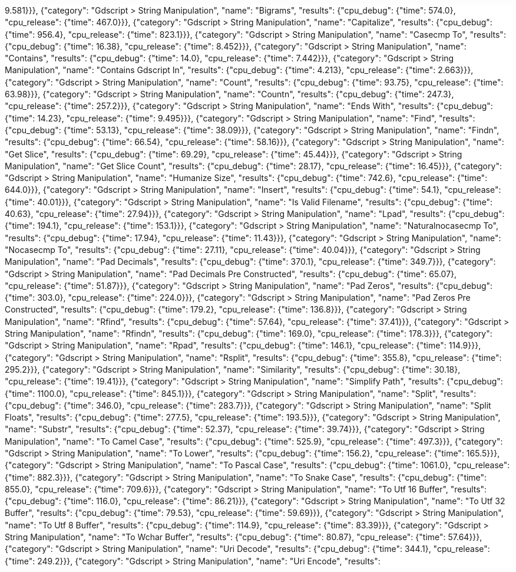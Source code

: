 9.581}}}, {"category": "Gdscript > String Manipulation", "name": "Bigrams", "results": {"cpu_debug": {"time": 574.0}, "cpu_release": {"time": 467.0}}}, {"category": "Gdscript > String Manipulation", "name": "Capitalize", "results": {"cpu_debug": {"time": 956.4}, "cpu_release": {"time": 823.1}}}, {"category": "Gdscript > String Manipulation", "name": "Casecmp To", "results": {"cpu_debug": {"time": 16.38}, "cpu_release": {"time": 8.452}}}, {"category": "Gdscript > String Manipulation", "name": "Contains", "results": {"cpu_debug": {"time": 14.0}, "cpu_release": {"time": 7.442}}}, {"category": "Gdscript > String Manipulation", "name": "Contains Gdscript In", "results": {"cpu_debug": {"time": 4.213}, "cpu_release": {"time": 2.663}}}, {"category": "Gdscript > String Manipulation", "name": "Count", "results": {"cpu_debug": {"time": 93.75}, "cpu_release": {"time": 63.98}}}, {"category": "Gdscript > String Manipulation", "name": "Countn", "results": {"cpu_debug": {"time": 247.3}, "cpu_release": {"time": 257.2}}}, {"category": "Gdscript > String Manipulation", "name": "Ends With", "results": {"cpu_debug": {"time": 14.23}, "cpu_release": {"time": 9.495}}}, {"category": "Gdscript > String Manipulation", "name": "Find", "results": {"cpu_debug": {"time": 53.13}, "cpu_release": {"time": 38.09}}}, {"category": "Gdscript > String Manipulation", "name": "Findn", "results": {"cpu_debug": {"time": 66.54}, "cpu_release": {"time": 58.16}}}, {"category": "Gdscript > String Manipulation", "name": "Get Slice", "results": {"cpu_debug": {"time": 69.29}, "cpu_release": {"time": 45.44}}}, {"category": "Gdscript > String Manipulation", "name": "Get Slice Count", "results": {"cpu_debug": {"time": 28.17}, "cpu_release": {"time": 16.45}}}, {"category": "Gdscript > String Manipulation", "name": "Humanize Size", "results": {"cpu_debug": {"time": 742.6}, "cpu_release": {"time": 644.0}}}, {"category": "Gdscript > String Manipulation", "name": "Insert", "results": {"cpu_debug": {"time": 54.1}, "cpu_release": {"time": 40.01}}}, {"category": "Gdscript > String Manipulation", "name": "Is Valid Filename", "results": {"cpu_debug": {"time": 40.63}, "cpu_release": {"time": 27.94}}}, {"category": "Gdscript > String Manipulation", "name": "Lpad", "results": {"cpu_debug": {"time": 194.1}, "cpu_release": {"time": 153.1}}}, {"category": "Gdscript > String Manipulation", "name": "Naturalnocasecmp To", "results": {"cpu_debug": {"time": 17.94}, "cpu_release": {"time": 11.43}}}, {"category": "Gdscript > String Manipulation", "name": "Nocasecmp To", "results": {"cpu_debug": {"time": 27.11}, "cpu_release": {"time": 40.04}}}, {"category": "Gdscript > String Manipulation", "name": "Pad Decimals", "results": {"cpu_debug": {"time": 370.1}, "cpu_release": {"time": 349.7}}}, {"category": "Gdscript > String Manipulation", "name": "Pad Decimals Pre Constructed", "results": {"cpu_debug": {"time": 65.07}, "cpu_release": {"time": 51.87}}}, {"category": "Gdscript > String Manipulation", "name": "Pad Zeros", "results": {"cpu_debug": {"time": 303.0}, "cpu_release": {"time": 224.0}}}, {"category": "Gdscript > String Manipulation", "name": "Pad Zeros Pre Constructed", "results": {"cpu_debug": {"time": 179.2}, "cpu_release": {"time": 136.8}}}, {"category": "Gdscript > String Manipulation", "name": "Rfind", "results": {"cpu_debug": {"time": 57.64}, "cpu_release": {"time": 37.41}}}, {"category": "Gdscript > String Manipulation", "name": "Rfindn", "results": {"cpu_debug": {"time": 169.0}, "cpu_release": {"time": 178.3}}}, {"category": "Gdscript > String Manipulation", "name": "Rpad", "results": {"cpu_debug": {"time": 146.1}, "cpu_release": {"time": 114.9}}}, {"category": "Gdscript > String Manipulation", "name": "Rsplit", "results": {"cpu_debug": {"time": 355.8}, "cpu_release": {"time": 295.2}}}, {"category": "Gdscript > String Manipulation", "name": "Similarity", "results": {"cpu_debug": {"time": 30.18}, "cpu_release": {"time": 19.41}}}, {"category": "Gdscript > String Manipulation", "name": "Simplify Path", "results": {"cpu_debug": {"time": 1100.0}, "cpu_release": {"time": 845.1}}}, {"category": "Gdscript > String Manipulation", "name": "Split", "results": {"cpu_debug": {"time": 346.0}, "cpu_release": {"time": 283.7}}}, {"category": "Gdscript > String Manipulation", "name": "Split Floats", "results": {"cpu_debug": {"time": 277.5}, "cpu_release": {"time": 193.5}}}, {"category": "Gdscript > String Manipulation", "name": "Substr", "results": {"cpu_debug": {"time": 52.37}, "cpu_release": {"time": 39.74}}}, {"category": "Gdscript > String Manipulation", "name": "To Camel Case", "results": {"cpu_debug": {"time": 525.9}, "cpu_release": {"time": 497.3}}}, {"category": "Gdscript > String Manipulation", "name": "To Lower", "results": {"cpu_debug": {"time": 156.2}, "cpu_release": {"time": 165.5}}}, {"category": "Gdscript > String Manipulation", "name": "To Pascal Case", "results": {"cpu_debug": {"time": 1061.0}, "cpu_release": {"time": 882.3}}}, {"category": "Gdscript > String Manipulation", "name": "To Snake Case", "results": {"cpu_debug": {"time": 855.0}, "cpu_release": {"time": 709.6}}}, {"category": "Gdscript > String Manipulation", "name": "To Utf 16 Buffer", "results": {"cpu_debug": {"time": 116.0}, "cpu_release": {"time": 86.21}}}, {"category": "Gdscript > String Manipulation", "name": "To Utf 32 Buffer", "results": {"cpu_debug": {"time": 79.53}, "cpu_release": {"time": 59.69}}}, {"category": "Gdscript > String Manipulation", "name": "To Utf 8 Buffer", "results": {"cpu_debug": {"time": 114.9}, "cpu_release": {"time": 83.39}}}, {"category": "Gdscript > String Manipulation", "name": "To Wchar Buffer", "results": {"cpu_debug": {"time": 80.87}, "cpu_release": {"time": 57.64}}}, {"category": "Gdscript > String Manipulation", "name": "Uri Decode", "results": {"cpu_debug": {"time": 344.1}, "cpu_release": {"time": 249.2}}}, {"category": "Gdscript > String Manipulation", "name": "Uri Encode", "results":